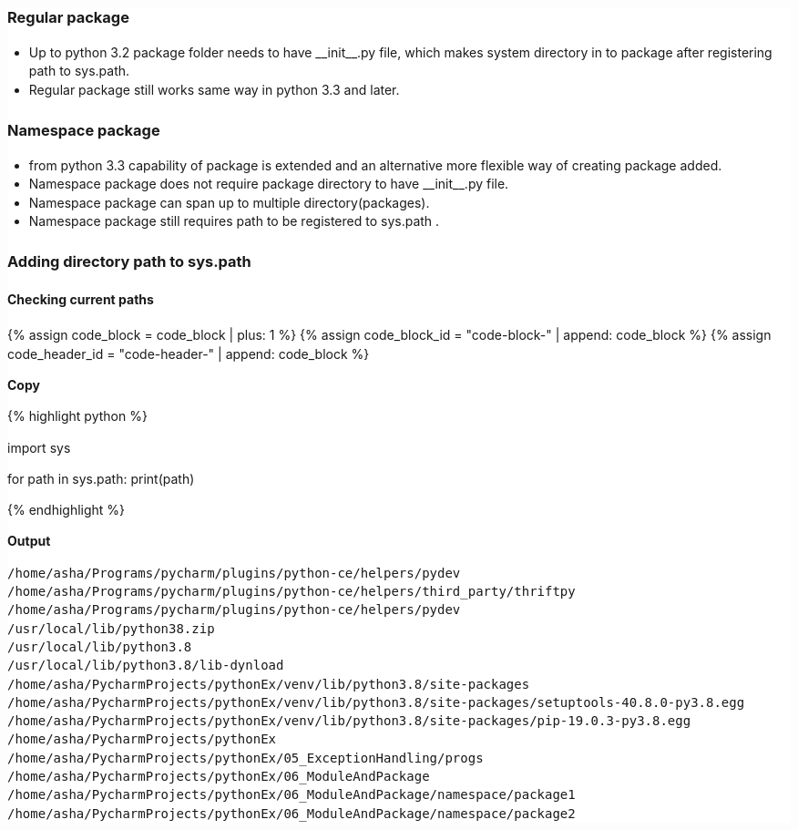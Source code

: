 ### Regular package

<div id="tut-content"> 
    <ul>
        <li> Up to python 3.2 package folder needs to have __init__.py file, which makes system directory in to package after registering path to sys.path. </li>
        <li> Regular package still works same  way in python 3.3 and later. </li>
    </ul> 
</div>


### Namespace package

<div id="tut-content"> 
    <ul>
        <li> from python 3.3 capability of package is extended and an alternative more flexible way of creating package added. </li>
        <li> Namespace package does not require package directory to have __init__.py file. </li>
        <li> Namespace package can span up to multiple directory(packages).</li>
        <li> Namespace package still requires path to be registered to sys.path .</li>
    </ul> 
</div>


### Adding directory path to sys.path

#### Checking current paths

{% assign code_block = code_block | plus: 1 %}
{% assign code_block_id = "code-block-" | append: code_block %}
{% assign code_header_id = "code-header-" | append: code_block %}
<div id="{{ code_block_id }}" class="code-block">
<p id= "{{ code_header_id }}" class="code-header" data-toggle="tooltip" data-original-title="Copy to ClipBoard"><b>Copy</b></p><script type="text/javascript">copyHover("{{ code_block_id }}", "{{ code_header_id }}")</script>
{% highlight python %}

import sys


for path in sys.path:
    print(path)


{% endhighlight %}
</div>

<div class="result"><p class="result-header"><b>Output</b></p>
<pre class="result-content">
/home/asha/Programs/pycharm/plugins/python-ce/helpers/pydev
/home/asha/Programs/pycharm/plugins/python-ce/helpers/third_party/thriftpy
/home/asha/Programs/pycharm/plugins/python-ce/helpers/pydev
/usr/local/lib/python38.zip
/usr/local/lib/python3.8
/usr/local/lib/python3.8/lib-dynload
/home/asha/PycharmProjects/pythonEx/venv/lib/python3.8/site-packages
/home/asha/PycharmProjects/pythonEx/venv/lib/python3.8/site-packages/setuptools-40.8.0-py3.8.egg
/home/asha/PycharmProjects/pythonEx/venv/lib/python3.8/site-packages/pip-19.0.3-py3.8.egg
/home/asha/PycharmProjects/pythonEx
/home/asha/PycharmProjects/pythonEx/05_ExceptionHandling/progs
/home/asha/PycharmProjects/pythonEx/06_ModuleAndPackage
/home/asha/PycharmProjects/pythonEx/06_ModuleAndPackage/namespace/package1
/home/asha/PycharmProjects/pythonEx/06_ModuleAndPackage/namespace/package2
</pre></div>
